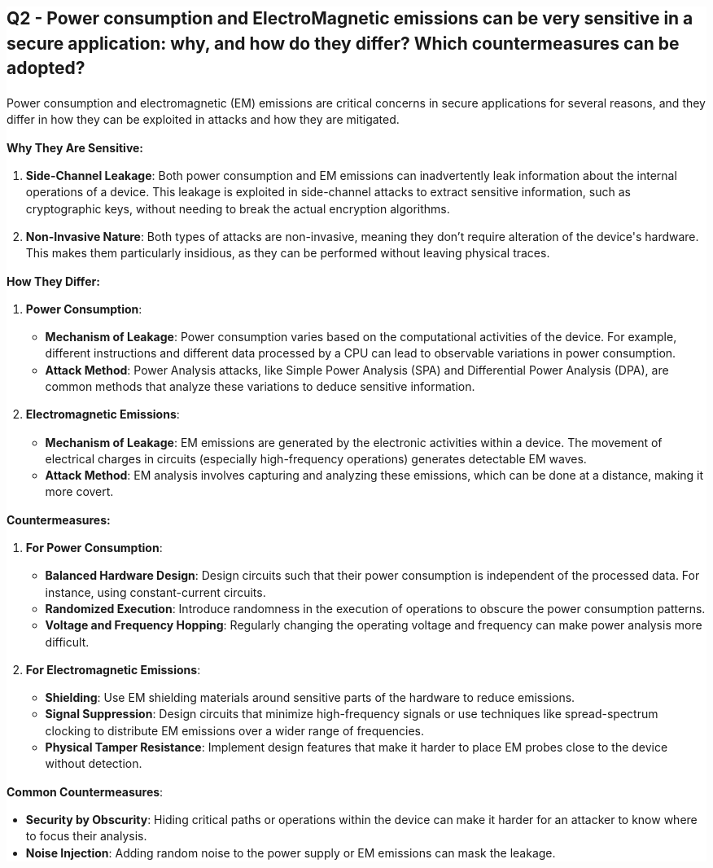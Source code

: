 ## Q2 - Power consumption and ElectroMagnetic emissions can be very sensitive in a secure application: why, and how do they differ? Which countermeasures can be adopted?

Power consumption and electromagnetic (EM) emissions are critical concerns in secure applications for several reasons, and they differ in how they can be exploited in attacks and how they are mitigated.

**Why They Are Sensitive:**

1. **Side-Channel Leakage**: Both power consumption and EM emissions can inadvertently leak information about the internal operations of a device. This leakage is exploited in side-channel attacks to extract sensitive information, such as cryptographic keys, without needing to break the actual encryption algorithms.

2. **Non-Invasive Nature**: Both types of attacks are non-invasive, meaning they don’t require alteration of the device's hardware. This makes them particularly insidious, as they can be performed without leaving physical traces.

**How They Differ:**

1. **Power Consumption**:
   - **Mechanism of Leakage**: Power consumption varies based on the computational activities of the device. For example, different instructions and different data processed by a CPU can lead to observable variations in power consumption.
   - **Attack Method**: Power Analysis attacks, like Simple Power Analysis (SPA) and Differential Power Analysis (DPA), are common methods that analyze these variations to deduce sensitive information.

2. **Electromagnetic Emissions**:
   - **Mechanism of Leakage**: EM emissions are generated by the electronic activities within a device. The movement of electrical charges in circuits (especially high-frequency operations) generates detectable EM waves.
   - **Attack Method**: EM analysis involves capturing and analyzing these emissions, which can be done at a distance, making it more covert.

**Countermeasures:**

1. **For Power Consumption**:
   - **Balanced Hardware Design**: Design circuits such that their power consumption is independent of the processed data. For instance, using constant-current circuits.
   - **Randomized Execution**: Introduce randomness in the execution of operations to obscure the power consumption patterns.
   - **Voltage and Frequency Hopping**: Regularly changing the operating voltage and frequency can make power analysis more difficult.

2. **For Electromagnetic Emissions**:
   - **Shielding**: Use EM shielding materials around sensitive parts of the hardware to reduce emissions.
   - **Signal Suppression**: Design circuits that minimize high-frequency signals or use techniques like spread-spectrum clocking to distribute EM emissions over a wider range of frequencies.
   - **Physical Tamper Resistance**: Implement design features that make it harder to place EM probes close to the device without detection.

**Common Countermeasures**:
- **Security by Obscurity**: Hiding critical paths or operations within the device can make it harder for an attacker to know where to focus their analysis.
- **Noise Injection**: Adding random noise to the power supply or EM emissions can mask the leakage.
